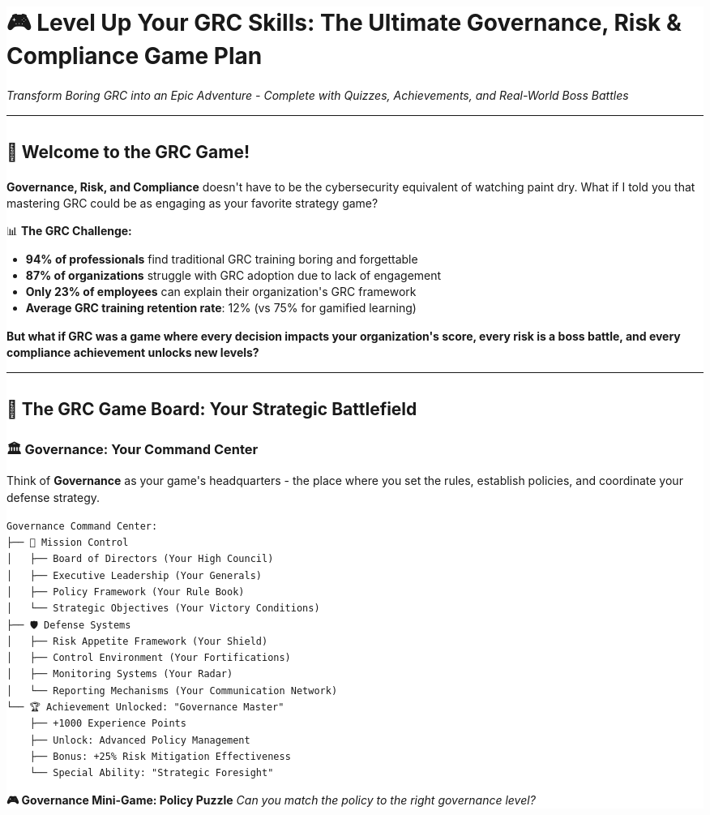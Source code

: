# 🎮 Level Up Your GRC Skills: The Ultimate Governance, Risk & Compliance Game Plan

*Transform Boring GRC into an Epic Adventure - Complete with Quizzes, Achievements, and Real-World Boss Battles*

---

## 🎯 **Welcome to the GRC Game!**

**Governance, Risk, and Compliance** doesn't have to be the cybersecurity equivalent of watching paint dry. What if I told you that mastering GRC could be as engaging as your favorite strategy game?

📊 **The GRC Challenge:**
- **94% of professionals** find traditional GRC training boring and forgettable
- **87% of organizations** struggle with GRC adoption due to lack of engagement
- **Only 23% of employees** can explain their organization's GRC framework
- **Average GRC training retention rate**: 12% (vs 75% for gamified learning)

**But what if GRC was a game where every decision impacts your organization's score, every risk is a boss battle, and every compliance achievement unlocks new levels?**

---

## 🎲 **The GRC Game Board: Your Strategic Battlefield**

### **🏛️ Governance: Your Command Center**

Think of **Governance** as your game's headquarters - the place where you set the rules, establish policies, and coordinate your defense strategy.

```
Governance Command Center:
├── 🎯 Mission Control
│   ├── Board of Directors (Your High Council)
│   ├── Executive Leadership (Your Generals)
│   ├── Policy Framework (Your Rule Book)
│   └── Strategic Objectives (Your Victory Conditions)
├── 🛡️ Defense Systems
│   ├── Risk Appetite Framework (Your Shield)
│   ├── Control Environment (Your Fortifications)
│   ├── Monitoring Systems (Your Radar)
│   └── Reporting Mechanisms (Your Communication Network)
└── 🏆 Achievement Unlocked: "Governance Master"
    ├── +1000 Experience Points
    ├── Unlock: Advanced Policy Management
    ├── Bonus: +25% Risk Mitigation Effectiveness
    └── Special Ability: "Strategic Foresight"
```

**🎮 Governance Mini-Game: Policy Puzzle**
*Can you match the policy to the right governance level?*
